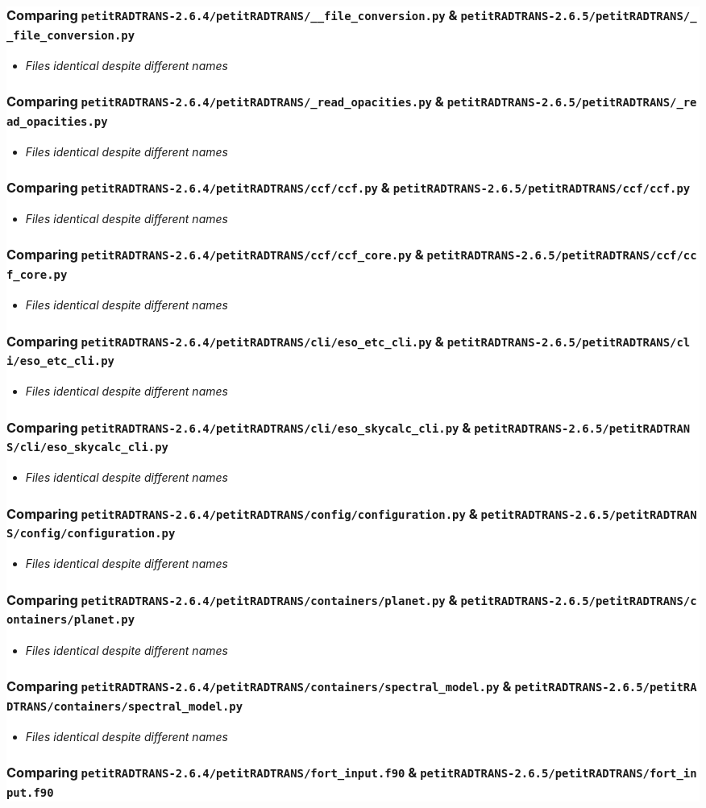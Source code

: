 ### Comparing `petitRADTRANS-2.6.4/petitRADTRANS/__file_conversion.py` & `petitRADTRANS-2.6.5/petitRADTRANS/__file_conversion.py`

 * *Files identical despite different names*

### Comparing `petitRADTRANS-2.6.4/petitRADTRANS/_read_opacities.py` & `petitRADTRANS-2.6.5/petitRADTRANS/_read_opacities.py`

 * *Files identical despite different names*

### Comparing `petitRADTRANS-2.6.4/petitRADTRANS/ccf/ccf.py` & `petitRADTRANS-2.6.5/petitRADTRANS/ccf/ccf.py`

 * *Files identical despite different names*

### Comparing `petitRADTRANS-2.6.4/petitRADTRANS/ccf/ccf_core.py` & `petitRADTRANS-2.6.5/petitRADTRANS/ccf/ccf_core.py`

 * *Files identical despite different names*

### Comparing `petitRADTRANS-2.6.4/petitRADTRANS/cli/eso_etc_cli.py` & `petitRADTRANS-2.6.5/petitRADTRANS/cli/eso_etc_cli.py`

 * *Files identical despite different names*

### Comparing `petitRADTRANS-2.6.4/petitRADTRANS/cli/eso_skycalc_cli.py` & `petitRADTRANS-2.6.5/petitRADTRANS/cli/eso_skycalc_cli.py`

 * *Files identical despite different names*

### Comparing `petitRADTRANS-2.6.4/petitRADTRANS/config/configuration.py` & `petitRADTRANS-2.6.5/petitRADTRANS/config/configuration.py`

 * *Files identical despite different names*

### Comparing `petitRADTRANS-2.6.4/petitRADTRANS/containers/planet.py` & `petitRADTRANS-2.6.5/petitRADTRANS/containers/planet.py`

 * *Files identical despite different names*

### Comparing `petitRADTRANS-2.6.4/petitRADTRANS/containers/spectral_model.py` & `petitRADTRANS-2.6.5/petitRADTRANS/containers/spectral_model.py`

 * *Files identical despite different names*

### Comparing `petitRADTRANS-2.6.4/petitRADTRANS/fort_input.f90` & `petitRADTRANS-2.6.5/petitRADTRANS/fort_input.f90`
